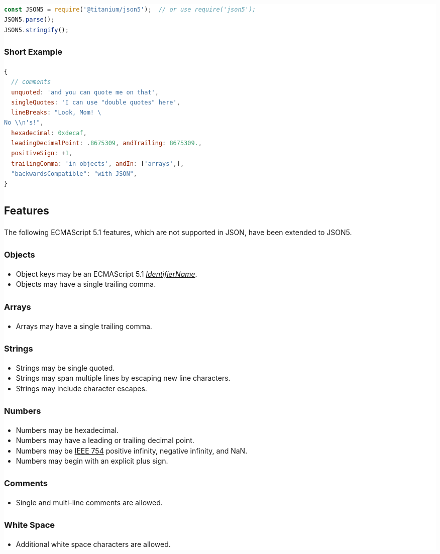  ```javascript
const JSON5 = require('@titanium/json5');  // or use require('json5');
JSON5.parse();
JSON5.stringify();
 ```

### Short Example
```js
{
  // comments
  unquoted: 'and you can quote me on that',
  singleQuotes: 'I can use "double quotes" here',
  lineBreaks: "Look, Mom! \
No \\n's!",
  hexadecimal: 0xdecaf,
  leadingDecimalPoint: .8675309, andTrailing: 8675309.,
  positiveSign: +1,
  trailingComma: 'in objects', andIn: ['arrays',],
  "backwardsCompatible": "with JSON",
}
```


## Features

The following ECMAScript 5.1 features, which are not supported in JSON, have
been extended to JSON5.

### Objects
- Object keys may be an ECMAScript 5.1 _[IdentifierName]_.
- Objects may have a single trailing comma.

### Arrays
- Arrays may have a single trailing comma.

### Strings
- Strings may be single quoted.
- Strings may span multiple lines by escaping new line characters.
- Strings may include character escapes.

### Numbers
- Numbers may be hexadecimal.
- Numbers may have a leading or trailing decimal point.
- Numbers may be [IEEE 754] positive infinity, negative infinity, and NaN.
- Numbers may begin with an explicit plus sign.

### Comments
- Single and multi-line comments are allowed.

### White Space
- Additional white space characters are allowed.


[//]: # (header-start)
[//]: # (header-end)
[IdentifierName]: https://www.ecma-international.org/ecma-262/5.1/#sec-7.6
[IEEE 754]: http://ieeexplore.ieee.org/servlet/opac?punumber=4610933